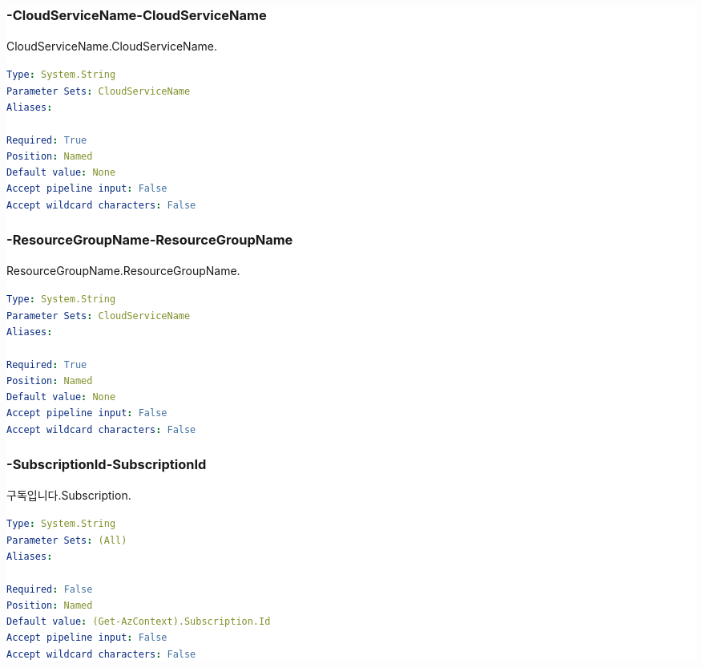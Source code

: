### <span data-ttu-id="0d44e-118">-CloudServiceName</span><span class="sxs-lookup"><span data-stu-id="0d44e-118">-CloudServiceName</span></span>
<span data-ttu-id="0d44e-119">CloudServiceName.</span><span class="sxs-lookup"><span data-stu-id="0d44e-119">CloudServiceName.</span></span>

```yaml
Type: System.String
Parameter Sets: CloudServiceName
Aliases:

Required: True
Position: Named
Default value: None
Accept pipeline input: False
Accept wildcard characters: False
```

### <span data-ttu-id="0d44e-120">-ResourceGroupName</span><span class="sxs-lookup"><span data-stu-id="0d44e-120">-ResourceGroupName</span></span>
<span data-ttu-id="0d44e-121">ResourceGroupName.</span><span class="sxs-lookup"><span data-stu-id="0d44e-121">ResourceGroupName.</span></span>

```yaml
Type: System.String
Parameter Sets: CloudServiceName
Aliases:

Required: True
Position: Named
Default value: None
Accept pipeline input: False
Accept wildcard characters: False
```

### <span data-ttu-id="0d44e-122">-SubscriptionId</span><span class="sxs-lookup"><span data-stu-id="0d44e-122">-SubscriptionId</span></span>
<span data-ttu-id="0d44e-123">구독입니다.</span><span class="sxs-lookup"><span data-stu-id="0d44e-123">Subscription.</span></span>

```yaml
Type: System.String
Parameter Sets: (All)
Aliases:

Required: False
Position: Named
Default value: (Get-AzContext).Subscription.Id
Accept pipeline input: False
Accept wildcard characters: False
```
